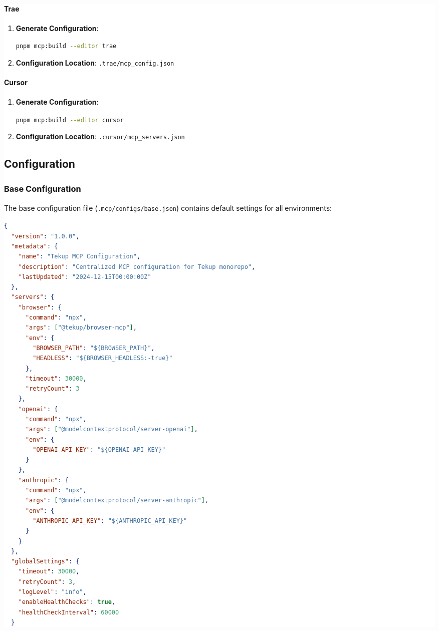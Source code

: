 #### Trae

1. **Generate Configuration**:
   ```bash
   pnpm mcp:build --editor trae
   ```

2. **Configuration Location**: `.trae/mcp_config.json`

#### Cursor

1. **Generate Configuration**:
   ```bash
   pnpm mcp:build --editor cursor
   ```

2. **Configuration Location**: `.cursor/mcp_servers.json`

## Configuration

### Base Configuration

The base configuration file (`.mcp/configs/base.json`) contains default settings for all environments:

```json
{
  "version": "1.0.0",
  "metadata": {
    "name": "Tekup MCP Configuration",
    "description": "Centralized MCP configuration for Tekup monorepo",
    "lastUpdated": "2024-12-15T00:00:00Z"
  },
  "servers": {
    "browser": {
      "command": "npx",
      "args": ["@tekup/browser-mcp"],
      "env": {
        "BROWSER_PATH": "${BROWSER_PATH}",
        "HEADLESS": "${BROWSER_HEADLESS:-true}"
      },
      "timeout": 30000,
      "retryCount": 3
    },
    "openai": {
      "command": "npx",
      "args": ["@modelcontextprotocol/server-openai"],
      "env": {
        "OPENAI_API_KEY": "${OPENAI_API_KEY}"
      }
    },
    "anthropic": {
      "command": "npx",
      "args": ["@modelcontextprotocol/server-anthropic"],
      "env": {
        "ANTHROPIC_API_KEY": "${ANTHROPIC_API_KEY}"
      }
    }
  },
  "globalSettings": {
    "timeout": 30000,
    "retryCount": 3,
    "logLevel": "info",
    "enableHealthChecks": true,
    "healthCheckInterval": 60000
  }
```